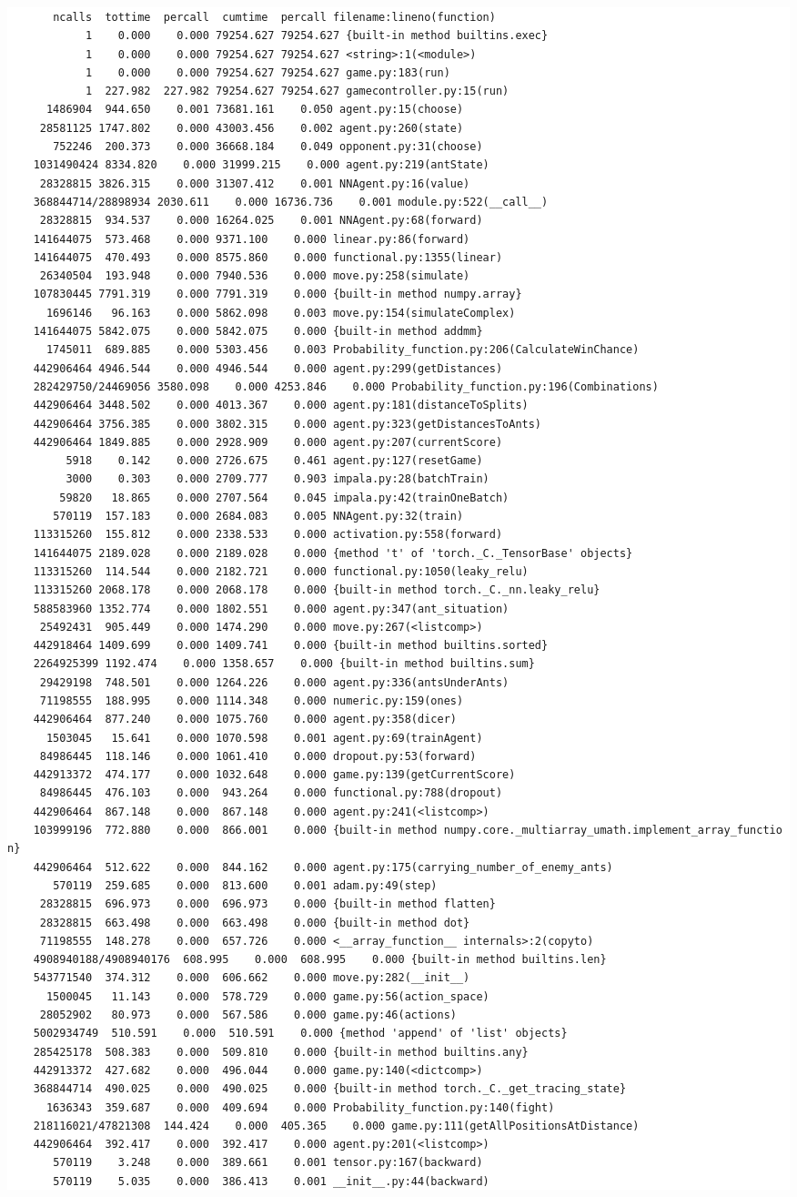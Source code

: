            ncalls  tottime  percall  cumtime  percall filename:lineno(function)
                1    0.000    0.000 79254.627 79254.627 {built-in method builtins.exec}
                1    0.000    0.000 79254.627 79254.627 <string>:1(<module>)
                1    0.000    0.000 79254.627 79254.627 game.py:183(run)
                1  227.982  227.982 79254.627 79254.627 gamecontroller.py:15(run)
          1486904  944.650    0.001 73681.161    0.050 agent.py:15(choose)
         28581125 1747.802    0.000 43003.456    0.002 agent.py:260(state)
           752246  200.373    0.000 36668.184    0.049 opponent.py:31(choose)
        1031490424 8334.820    0.000 31999.215    0.000 agent.py:219(antState)
         28328815 3826.315    0.000 31307.412    0.001 NNAgent.py:16(value)
        368844714/28898934 2030.611    0.000 16736.736    0.001 module.py:522(__call__)
         28328815  934.537    0.000 16264.025    0.001 NNAgent.py:68(forward)
        141644075  573.468    0.000 9371.100    0.000 linear.py:86(forward)
        141644075  470.493    0.000 8575.860    0.000 functional.py:1355(linear)
         26340504  193.948    0.000 7940.536    0.000 move.py:258(simulate)
        107830445 7791.319    0.000 7791.319    0.000 {built-in method numpy.array}
          1696146   96.163    0.000 5862.098    0.003 move.py:154(simulateComplex)
        141644075 5842.075    0.000 5842.075    0.000 {built-in method addmm}
          1745011  689.885    0.000 5303.456    0.003 Probability_function.py:206(CalculateWinChance)
        442906464 4946.544    0.000 4946.544    0.000 agent.py:299(getDistances)
        282429750/24469056 3580.098    0.000 4253.846    0.000 Probability_function.py:196(Combinations)
        442906464 3448.502    0.000 4013.367    0.000 agent.py:181(distanceToSplits)
        442906464 3756.385    0.000 3802.315    0.000 agent.py:323(getDistancesToAnts)
        442906464 1849.885    0.000 2928.909    0.000 agent.py:207(currentScore)
             5918    0.142    0.000 2726.675    0.461 agent.py:127(resetGame)
             3000    0.303    0.000 2709.777    0.903 impala.py:28(batchTrain)
            59820   18.865    0.000 2707.564    0.045 impala.py:42(trainOneBatch)
           570119  157.183    0.000 2684.083    0.005 NNAgent.py:32(train)
        113315260  155.812    0.000 2338.533    0.000 activation.py:558(forward)
        141644075 2189.028    0.000 2189.028    0.000 {method 't' of 'torch._C._TensorBase' objects}
        113315260  114.544    0.000 2182.721    0.000 functional.py:1050(leaky_relu)
        113315260 2068.178    0.000 2068.178    0.000 {built-in method torch._C._nn.leaky_relu}
        588583960 1352.774    0.000 1802.551    0.000 agent.py:347(ant_situation)
         25492431  905.449    0.000 1474.290    0.000 move.py:267(<listcomp>)
        442918464 1409.699    0.000 1409.741    0.000 {built-in method builtins.sorted}
        2264925399 1192.474    0.000 1358.657    0.000 {built-in method builtins.sum}
         29429198  748.501    0.000 1264.226    0.000 agent.py:336(antsUnderAnts)
         71198555  188.995    0.000 1114.348    0.000 numeric.py:159(ones)
        442906464  877.240    0.000 1075.760    0.000 agent.py:358(dicer)
          1503045   15.641    0.000 1070.598    0.001 agent.py:69(trainAgent)
         84986445  118.146    0.000 1061.410    0.000 dropout.py:53(forward)
        442913372  474.177    0.000 1032.648    0.000 game.py:139(getCurrentScore)
         84986445  476.103    0.000  943.264    0.000 functional.py:788(dropout)
        442906464  867.148    0.000  867.148    0.000 agent.py:241(<listcomp>)
        103999196  772.880    0.000  866.001    0.000 {built-in method numpy.core._multiarray_umath.implement_array_function}
        442906464  512.622    0.000  844.162    0.000 agent.py:175(carrying_number_of_enemy_ants)
           570119  259.685    0.000  813.600    0.001 adam.py:49(step)
         28328815  696.973    0.000  696.973    0.000 {built-in method flatten}
         28328815  663.498    0.000  663.498    0.000 {built-in method dot}
         71198555  148.278    0.000  657.726    0.000 <__array_function__ internals>:2(copyto)
        4908940188/4908940176  608.995    0.000  608.995    0.000 {built-in method builtins.len}
        543771540  374.312    0.000  606.662    0.000 move.py:282(__init__)
          1500045   11.143    0.000  578.729    0.000 game.py:56(action_space)
         28052902   80.973    0.000  567.586    0.000 game.py:46(actions)
        5002934749  510.591    0.000  510.591    0.000 {method 'append' of 'list' objects}
        285425178  508.383    0.000  509.810    0.000 {built-in method builtins.any}
        442913372  427.682    0.000  496.044    0.000 game.py:140(<dictcomp>)
        368844714  490.025    0.000  490.025    0.000 {built-in method torch._C._get_tracing_state}
          1636343  359.687    0.000  409.694    0.000 Probability_function.py:140(fight)
        218116021/47821308  144.424    0.000  405.365    0.000 game.py:111(getAllPositionsAtDistance)
        442906464  392.417    0.000  392.417    0.000 agent.py:201(<listcomp>)
           570119    3.248    0.000  389.661    0.001 tensor.py:167(backward)
           570119    5.035    0.000  386.413    0.001 __init__.py:44(backward)